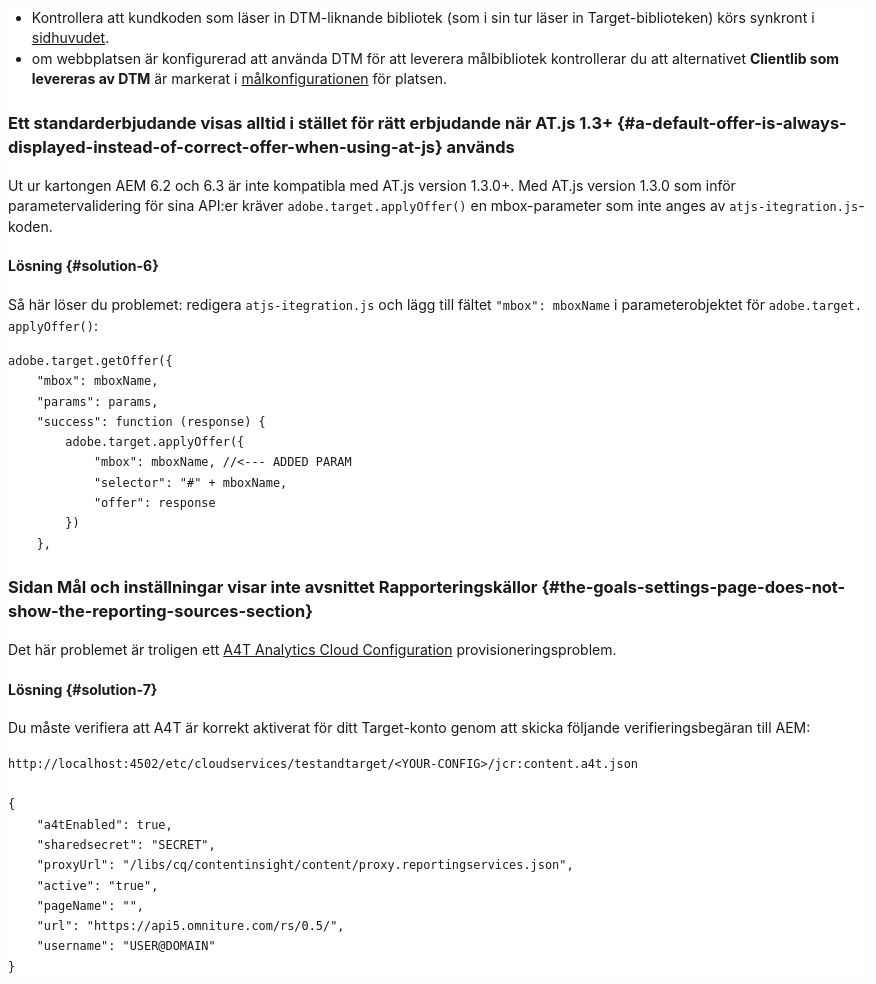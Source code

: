 * Kontrollera att kundkoden som läser in DTM-liknande bibliotek (som i sin tur läser in Target-biblioteken) körs synkront i [sidhuvudet](/help/sites-developing/target.md#enabling-targeting-with-adobe-target-on-your-pages).
* om webbplatsen är konfigurerad att använda DTM för att leverera målbibliotek kontrollerar du att alternativet **Clientlib som levereras av DTM** är markerat i [målkonfigurationen](https://helpx.adobe.com/experience-manager/6-3/sites/administering/using/target-configuring.html) för platsen.

### Ett standarderbjudande visas alltid i stället för rätt erbjudande när AT.js 1.3+ {#a-default-offer-is-always-displayed-instead-of-correct-offer-when-using-at-js} används

Ut ur kartongen AEM 6.2 och 6.3 är inte kompatibla med AT.js version 1.3.0+. Med AT.js version 1.3.0 som inför parametervalidering för sina API:er kräver `adobe.target.applyOffer()` en mbox-parameter som inte anges av `atjs-itegration.js`-koden.

#### Lösning {#solution-6}

Så här löser du problemet: redigera `atjs-itegration.js` och lägg till fältet `"mbox": mboxName` i parameterobjektet för `adobe.target.applyOffer()`:

```
adobe.target.getOffer({
    "mbox": mboxName,
    "params": params,
    "success": function (response) {
        adobe.target.applyOffer({
            "mbox": mboxName, //<--- ADDED PARAM
            "selector": "#" + mboxName,
            "offer": response
        })
    },
```

### Sidan Mål och inställningar visar inte avsnittet Rapporteringskällor {#the-goals-settings-page-does-not-show-the-reporting-sources-section}

Det här problemet är troligen ett [A4T Analytics Cloud Configuration](/help/sites-administering/target-configuring.md) provisioneringsproblem.

#### Lösning {#solution-7}

Du måste verifiera att A4T är korrekt aktiverat för ditt Target-konto genom att skicka följande verifieringsbegäran till AEM:

```
http://localhost:4502/etc/cloudservices/testandtarget/<YOUR-CONFIG>/jcr:content.a4t.json

{
    "a4tEnabled": true,
    "sharedsecret": "SECRET",
    "proxyUrl": "/libs/cq/contentinsight/content/proxy.reportingservices.json",
    "active": "true",
    "pageName": "",
    "url": "https://api5.omniture.com/rs/0.5/",
    "username": "USER@DOMAIN"
}
```
